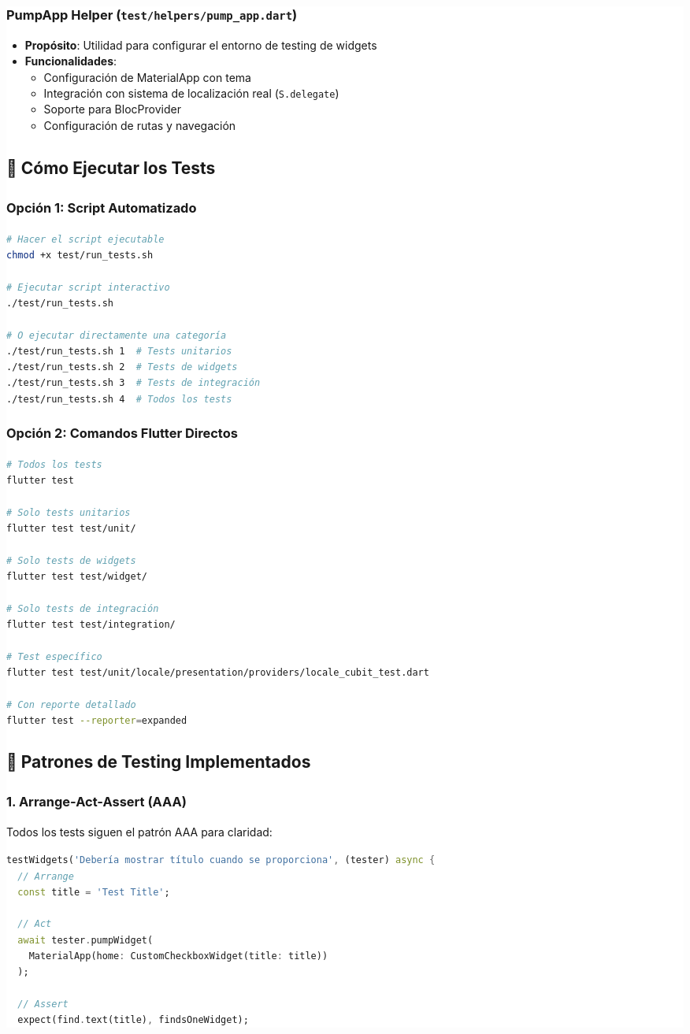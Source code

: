### PumpApp Helper (`test/helpers/pump_app.dart`)
- **Propósito**: Utilidad para configurar el entorno de testing de widgets
- **Funcionalidades**:
  - Configuración de MaterialApp con tema
  - Integración con sistema de localización real (`S.delegate`)
  - Soporte para BlocProvider
  - Configuración de rutas y navegación

## 🚀 Cómo Ejecutar los Tests

### Opción 1: Script Automatizado
```bash
# Hacer el script ejecutable
chmod +x test/run_tests.sh

# Ejecutar script interactivo
./test/run_tests.sh

# O ejecutar directamente una categoría
./test/run_tests.sh 1  # Tests unitarios
./test/run_tests.sh 2  # Tests de widgets
./test/run_tests.sh 3  # Tests de integración
./test/run_tests.sh 4  # Todos los tests
```

### Opción 2: Comandos Flutter Directos
```bash
# Todos los tests
flutter test

# Solo tests unitarios
flutter test test/unit/

# Solo tests de widgets
flutter test test/widget/

# Solo tests de integración
flutter test test/integration/

# Test específico
flutter test test/unit/locale/presentation/providers/locale_cubit_test.dart

# Con reporte detallado
flutter test --reporter=expanded
```

## 🎯 Patrones de Testing Implementados

### 1. Arrange-Act-Assert (AAA)
Todos los tests siguen el patrón AAA para claridad:
```dart
testWidgets('Debería mostrar título cuando se proporciona', (tester) async {
  // Arrange
  const title = 'Test Title';
  
  // Act
  await tester.pumpWidget(
    MaterialApp(home: CustomCheckboxWidget(title: title))
  );
  
  // Assert
  expect(find.text(title), findsOneWidget);
```